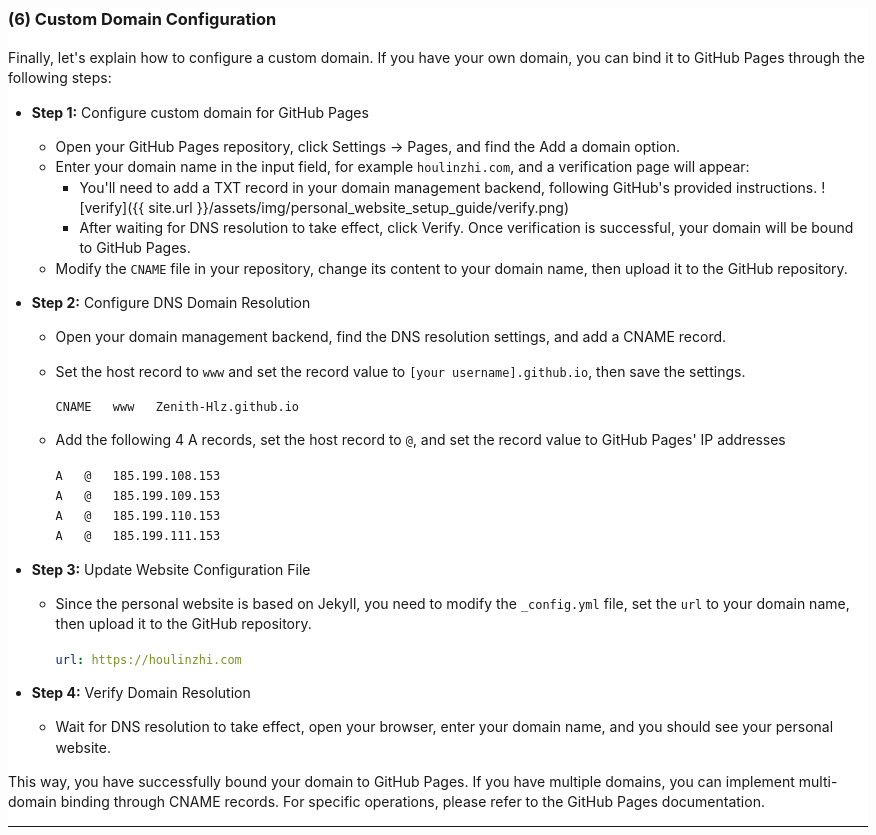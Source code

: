 
### (6) Custom Domain Configuration

Finally, let's explain how to configure a custom domain. If you have your own domain, you can bind it to GitHub Pages through the following steps:

- **Step 1:** Configure custom domain for GitHub Pages

  - Open your GitHub Pages repository, click Settings -> Pages, and find the Add a domain option.
  - Enter your domain name in the input field, for example `houlinzhi.com`, and a verification page will appear:
    - You'll need to add a TXT record in your domain management backend, following GitHub's provided instructions.
    ![verify]({{ site.url }}/assets/img/personal_website_setup_guide/verify.png)
    - After waiting for DNS resolution to take effect, click Verify. Once verification is successful, your domain will be bound to GitHub Pages.
  - Modify the `CNAME` file in your repository, change its content to your domain name, then upload it to the GitHub repository.

- **Step 2:** Configure DNS Domain Resolution

  - Open your domain management backend, find the DNS resolution settings, and add a CNAME record.
  - Set the host record to `www` and set the record value to `[your username].github.io`, then save the settings.

    ```
    CNAME   www   Zenith-Hlz.github.io
    ```

  - Add the following 4 A records, set the host record to `@`, and set the record value to GitHub Pages' IP addresses

    ```
    A   @   185.199.108.153
    A   @   185.199.109.153
    A   @   185.199.110.153
    A   @   185.199.111.153
    ```

- **Step 3:** Update Website Configuration File

  - Since the personal website is based on Jekyll, you need to modify the `_config.yml` file, set the `url` to your domain name, then upload it to the GitHub repository.

    ```yaml
    url: https://houlinzhi.com
    ```

- **Step 4:** Verify Domain Resolution

  - Wait for DNS resolution to take effect, open your browser, enter your domain name, and you should see your personal website.

This way, you have successfully bound your domain to GitHub Pages. If you have multiple domains, you can implement multi-domain binding through CNAME records. For specific operations, please refer to the GitHub Pages documentation.

---